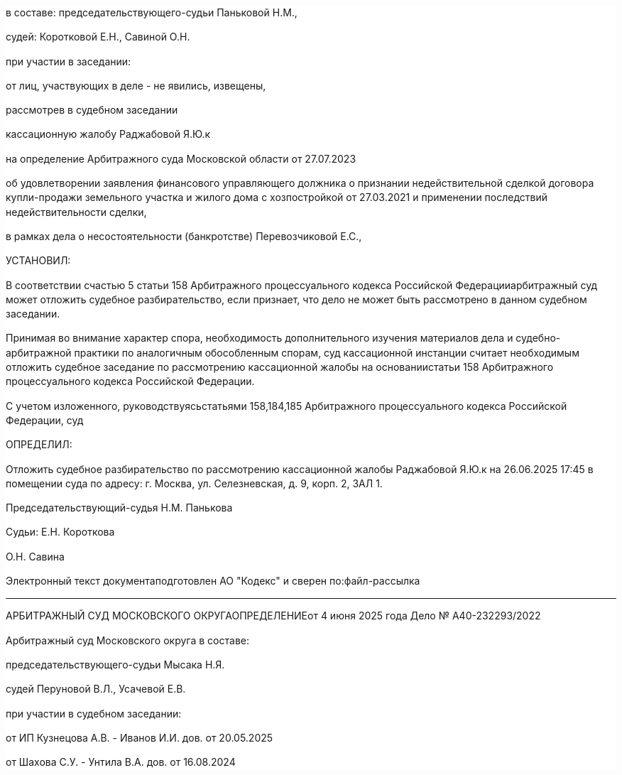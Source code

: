 в составе: председательствующего-судьи Паньковой Н.М.,

судей: Коротковой Е.Н., Савиной О.Н.

при участии в заседании:

от лиц, участвующих в деле - не явились, извещены,

рассмотрев в судебном заседании

кассационную жалобу Раджабовой Я.Ю.к

на определение Арбитражного суда Московской области от 27.07.2023

об удовлетворении заявления финансового управляющего должника о признании недействительной сделкой договора купли-продажи земельного участка и жилого дома с хозпостройкой от 27.03.2021 и применении последствий недействительности сделки,

в рамках дела о несостоятельности (банкротстве) Перевозчиковой Е.С.,

УСТАНОВИЛ:

В соответствии счастью 5 статьи 158 Арбитражного процессуального кодекса Российской Федерацииарбитражный суд может отложить судебное разбирательство, если признает, что дело не может быть рассмотрено в данном судебном заседании.

Принимая во внимание характер спора, необходимость дополнительного изучения материалов дела и судебно-арбитражной практики по аналогичным обособленным спорам, суд кассационной инстанции считает необходимым отложить судебное заседание по рассмотрению кассационной жалобы на основаниистатьи 158 Арбитражного процессуального кодекса Российской Федерации.

С учетом изложенного, руководствуясьстатьями 158,184,185 Арбитражного процессуального кодекса Российской Федерации, суд

ОПРЕДЕЛИЛ:

Отложить судебное разбирательство по рассмотрению кассационной жалобы Раджабовой Я.Ю.к на 26.06.2025 17:45 в помещении суда по адресу: г. Москва, ул. Селезневская, д. 9, корп. 2, ЗАЛ 1.

Председательствующий-судья Н.М. Панькова

Судьи: Е.Н. Короткова

О.Н. Савина

Электронный текст документаподготовлен АО "Кодекс" и сверен по:файл-рассылка

---

АРБИТРАЖНЫЙ СУД МОСКОВСКОГО ОКРУГАОПРЕДЕЛЕНИЕот 4 июня 2025 года Дело № А40-232293/2022

Арбитражный суд Московского округа в составе:

председательствующего-судьи Мысака Н.Я.

судей Перуновой В.Л., Усачевой Е.В.

при участии в судебном заседании:

от ИП Кузнецова А.В. - Иванов И.И. дов. от 20.05.2025

от Шахова С.У. - Унтила В.А. дов. от 16.08.2024
